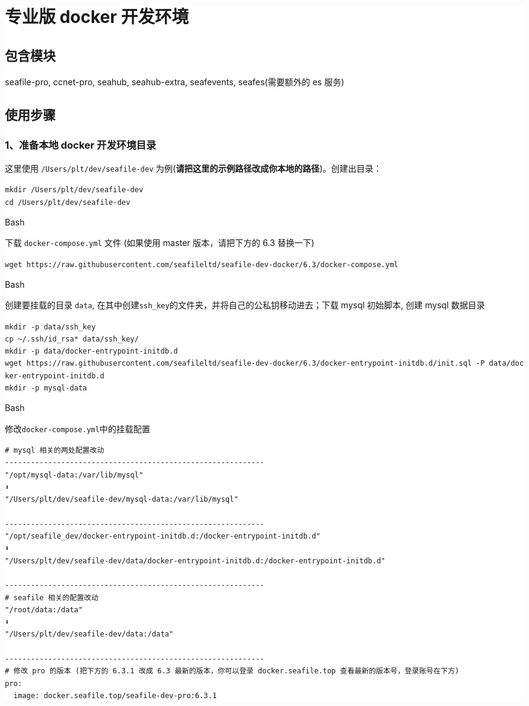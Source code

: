 # 专业版 docker 开发环境

## 包含模块

seafile-pro, ccnet-pro, seahub, seahub-extra, seafevents, seafes(需要额外的 es 服务)

## 使用步骤

### 1、准备本地 docker 开发环境目录

这里使用 `/Users/plt/dev/seafile-dev` 为例(**请把这里的示例路径改成你本地的路径**)。创建出目录：

```
mkdir /Users/plt/dev/seafile-dev
cd /Users/plt/dev/seafile-dev
```

Bash

下载 `docker-compose.yml` 文件 (如果使用 master 版本，请把下方的 6.3 替换一下)

```
wget https://raw.githubusercontent.com/seafileltd/seafile-dev-docker/6.3/docker-compose.yml
```

Bash

创建要挂载的目录 `data`, 在其中创建`ssh_key`的文件夹，并将自己的公私钥移动进去；下载 mysql 初始脚本, 创建 mysql 数据目录

```
mkdir -p data/ssh_key
cp ~/.ssh/id_rsa* data/ssh_key/
mkdir -p data/docker-entrypoint-initdb.d
wget https://raw.githubusercontent.com/seafileltd/seafile-dev-docker/6.3/docker-entrypoint-initdb.d/init.sql -P data/docker-entrypoint-initdb.d
mkdir -p mysql-data
```

Bash

修改`docker-compose.yml`中的挂载配置

```
# mysql 相关的两处配置改动
------------------------------------------------------------
"/opt/mysql-data:/var/lib/mysql"
⬇️️️️
"/Users/plt/dev/seafile-dev/mysql-data:/var/lib/mysql"

------------------------------------------------------------
"/opt/seafile_dev/docker-entrypoint-initdb.d:/docker-entrypoint-initdb.d"
⬇️
"/Users/plt/dev/seafile-dev/data/docker-entrypoint-initdb.d:/docker-entrypoint-initdb.d"

------------------------------------------------------------
# seafile 相关的配置改动
"/root/data:/data"
⬇️
"/Users/plt/dev/seafile-dev/data:/data"

------------------------------------------------------------
# 修改 pro 的版本 (把下方的 6.3.1 改成 6.3 最新的版本，你可以登录 docker.seafile.top 查看最新的版本号，登录账号在下方)
pro:
  image: docker.seafile.top/seafile-dev-pro:6.3.1
```
